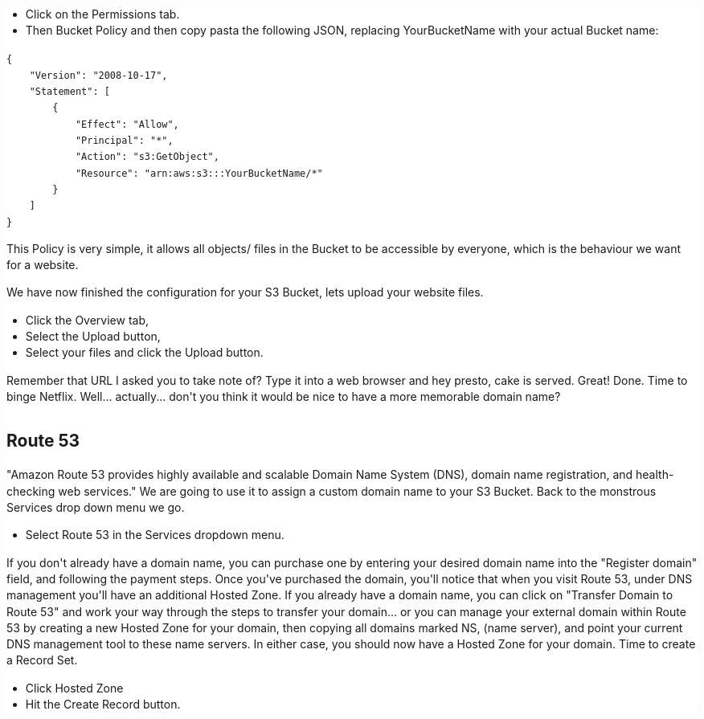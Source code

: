 * Click on the Permissions tab.
* Then Bucket Policy and then copy pasta the following JSON, replacing YourBucketName with your actual Bucket name:

```
{
    "Version": "2008-10-17",
    "Statement": [
        {
            "Effect": "Allow",
            "Principal": "*",
            "Action": "s3:GetObject",
            "Resource": "arn:aws:s3:::YourBucketName/*"
        }
    ]
}
```

This Policy is very simple, it allows all objects/ files in the Bucket to be accessible by everyone, which is the behaviour we want for a website.

We have now finished the configuration for your S3 Bucket, lets upload your website files.
* Click the Overview tab, 
* Select the Upload button,
* Select your files and click the Upload button.

Remember that URL I asked you to take note of? Type it into a web browser and hey presto, cake is served.
Great! Done. Time to binge Netflix. Well... actually... don't you think it would be nice to have a more memorable domain name?

## Route 53
"Amazon Route 53 provides highly available and scalable Domain Name System (DNS), domain name registration, and health-checking web services."
We are going to use it to assign a custom domain name to your S3 Bucket. Back to the monstrous Services drop down menu we go.

* Select Route 53 in the Services dropdown menu. 

If you don't already have a domain name, you can purchase one by entering your desired domain name into the "Register domain" field, and following the payment steps.
Once you've purchased the domain, you'll notice that when you visit Route 53, under DNS management you'll have an additional Hosted Zone.
If you already have a domain name, you can click on "Transfer Domain to Route 53" and work your way through the steps
to transfer your domain... or you can manage your external domain within Route 53 by creating a new Hosted Zone for your domain,
then copying all domains marked NS, (name server), and point your current DNS management tool to these name servers.
In either case, you should now have a Hosted Zone for your domain. Time to create a Record Set.

* Click Hosted Zone
* Hit the Create Record button.
